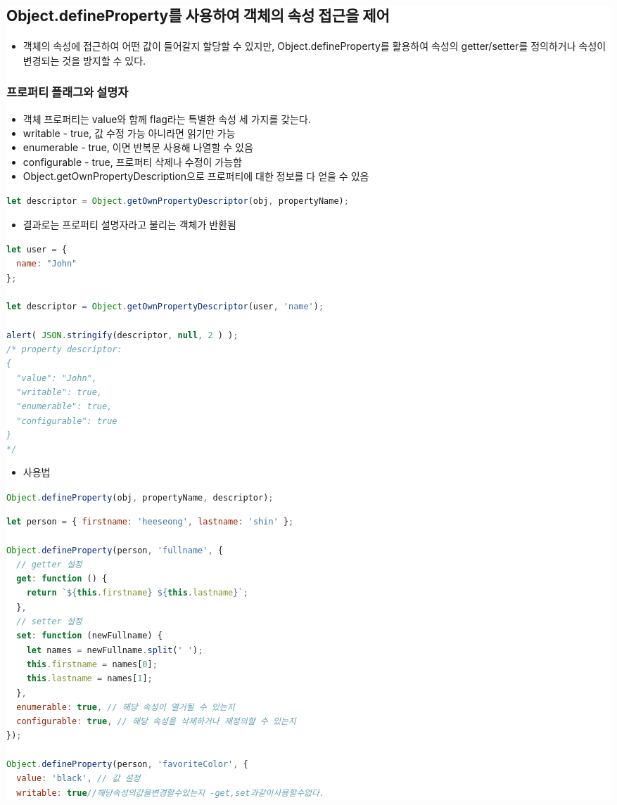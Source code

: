 ``` js
```


## Object.defineProperty를 사용하여 객체의 속성 접근을 제어
* 객체의 속성에 접근하여 어떤 값이 들어갈지 할당할 수 있지만, Object.defineProperty를 활용하여 속성의 getter/setter를 정의하거나 속성이 변경되는 것을 방지할 수 있다.


### 프로퍼티 플래그와 설명자
* 객체 프로퍼티는 value와 함께 flag라는 특별한 속성 세 가지를 갖는다.
* writable - true, 값 수정 가능 아니라면 읽기만 가능
* enumerable - true, 이면 반복문 사용해 나열할 수 있음
* configurable - true, 프로퍼티 삭제나 수정이 가능함
* Object.getOwnPropertyDescription으로 프로퍼티에 대한 정보를 다 얻을 수 있음

``` js
let descriptor = Object.getOwnPropertyDescriptor(obj, propertyName);
```

* 결과로는 프로퍼티 설명자라고 불리는 객체가 반환됨

```js
let user = {
  name: "John"
};

let descriptor = Object.getOwnPropertyDescriptor(user, 'name');

alert( JSON.stringify(descriptor, null, 2 ) );
/* property descriptor:
{
  "value": "John",
  "writable": true,
  "enumerable": true,
  "configurable": true
}
*/
```


* 사용법
```js
Object.defineProperty(obj, propertyName, descriptor);
```


``` js
let person = { firstname: 'heeseong', lastname: 'shin' };

Object.defineProperty(person, 'fullname', { 
  // getter 설정
  get: function () {
    return `${this.firstname} ${this.lastname}`; 
  },
  // setter 설정
  set: function (newFullname) {
    let names = newFullname.split(' '); 
    this.firstname = names[0]; 
    this.lastname = names[1];
  },
  enumerable: true, // 해당 속성이 열거될 수 있는지 
  configurable: true, // 해당 속성을 삭제하거나 재정의할 수 있는지
});

Object.defineProperty(person, 'favoriteColor', {
  value: 'black', // 값 설정
  writable: true//해당속성의값을변경할수있는지 -get,set과같이사용할수없다.
```